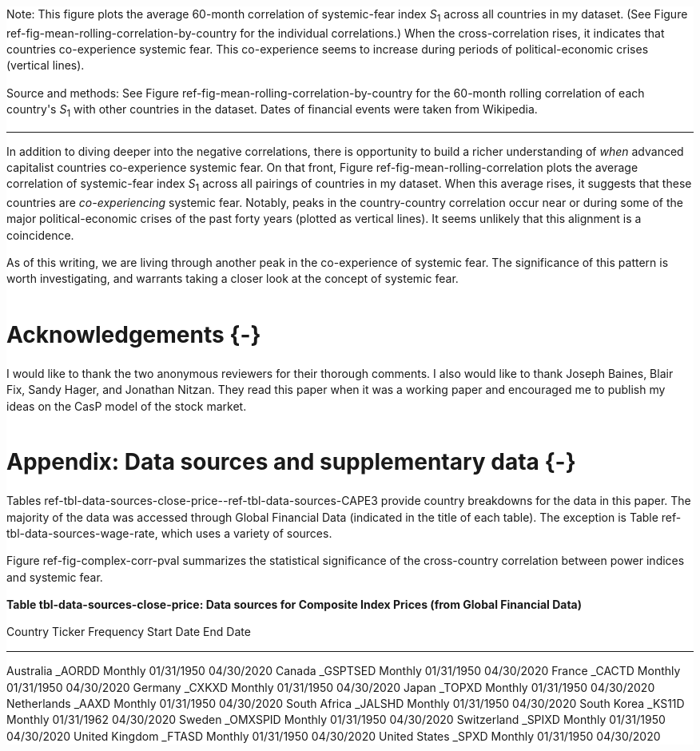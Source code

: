 Note: This figure plots the average 60-month correlation of systemic-fear index $S_1$ across all countries in my dataset. (See Figure ref-fig-mean-rolling-correlation-by-country for the individual correlations.) When the cross-correlation rises, it indicates that countries co-experience systemic fear. This co-experience seems to increase during periods of political-economic crises (vertical lines).

Source and methods: See Figure ref-fig-mean-rolling-correlation-by-country for the 60-month rolling correlation of each country's $S_1$ with other countries in the dataset. Dates of financial events were taken from Wikipedia.

</small>
<hr  />

In addition to diving deeper into the negative correlations, there is opportunity to build a richer understanding of *when* advanced capitalist countries co-experience systemic fear. On that front, Figure ref-fig-mean-rolling-correlation plots the average correlation of systemic-fear index $S_1$ across all pairings of countries in my dataset. When this average rises, it suggests that these countries are *co-experiencing* systemic fear. Notably, peaks in the country-country correlation occur near or during some of the major political-economic crises of the past forty years (plotted as vertical lines). It seems unlikely that this alignment is a coincidence.

As of this writing, we are living through another peak in the co-experience of systemic fear. The significance of this pattern is worth investigating, and warrants taking a closer look at the concept of systemic fear.

# Acknowledgements {-} 

I would like to thank the two anonymous reviewers for their thorough comments. I also would like to thank Joseph Baines, Blair Fix, Sandy Hager, and Jonathan Nitzan. They read this paper when it was a working paper and encouraged me to publish my ideas on the CasP model of the stock market.

<a id="Appendix"></a>

# Appendix: Data sources and supplementary data {-}

Tables ref-tbl-data-sources-close-price--ref-tbl-data-sources-CAPE3 provide country breakdowns for the data in this paper. The majority of the data was accessed through Global Financial Data (indicated in the title of each table). The exception is Table ref-tbl-data-sources-wage-rate, which uses a variety of sources.

Figure ref-fig-complex-corr-pval summarizes the statistical significance of the cross-country correlation between power indices and systemic fear.

**Table tbl-data-sources-close-price: Data sources for Composite Index Prices (from Global Financial Data)**

  Country          Ticker      Frequency   Start Date   End Date
  ---------------- ----------- ----------- ------------ ------------
  Australia        \_AORDD     Monthly     01/31/1950   04/30/2020
  Canada           \_GSPTSED   Monthly     01/31/1950   04/30/2020
  France           \_CACTD     Monthly     01/31/1950   04/30/2020
  Germany          \_CXKXD     Monthly     01/31/1950   04/30/2020
  Japan            \_TOPXD     Monthly     01/31/1950   04/30/2020
  Netherlands      \_AAXD      Monthly     01/31/1950   04/30/2020
  South Africa     \_JALSHD    Monthly     01/31/1950   04/30/2020
  South Korea      \_KS11D     Monthly     01/31/1962   04/30/2020
  Sweden           \_OMXSPID   Monthly     01/31/1950   04/30/2020
  Switzerland      \_SPIXD     Monthly     01/31/1950   04/30/2020
  United Kingdom   \_FTASD     Monthly     01/31/1950   04/30/2020
  United States    \_SPXD      Monthly     01/31/1950   04/30/2020
